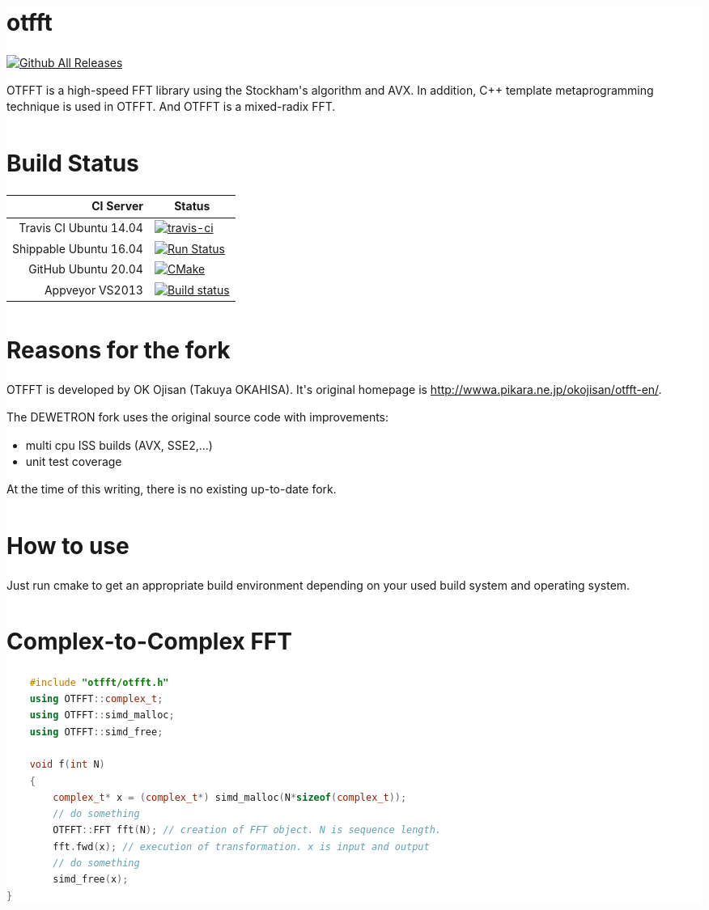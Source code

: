 # otfft
[![Github All Releases](https://img.shields.io/github/downloads/DEWETRON/otfft/total)]()

OTFFT is a high-speed FFT library using the Stockham's algorithm and AVX.
In addition, C++ template metaprogramming technique is used in OTFFT. And OTFFT is a mixed-radix FFT.

# Build Status
| CI Server | Status |
| ---------:| ------ |
| Travis CI Ubuntu 14.04 | [![travis-ci](https://travis-ci.org/DEWETRON/otfft.svg?branch=master)](https://travis-ci.org/DEWETRON/otfft) |
| Shippable Ubuntu 16.04 | [![Run Status](https://api.shippable.com/projects/5a5f2e8eb108ab0600ee3e3d/badge?branch=master)](https://app.shippable.com/github/DEWETRON/otfft) |
| GitHub Ubuntu 20.04 | [![CMake](https://github.com/DEWETRON/otfft/actions/workflows/cmake.yml/badge.svg)](https://github.com/DEWETRON/otfft/actions/workflows/cmake.yml) |
| Appveyor VS2013 | [![Build status](https://ci.appveyor.com/api/projects/status/1hxy8w9laeaf44ln?svg=true)](https://ci.appveyor.com/project/DEWETRON/otfft) |

# Reasons for the fork
OTFFT is developed by OK Ojisan (Takuya OKAHISA). It's original
homepage is http://wwwa.pikara.ne.jp/okojisan/otfft-en/.

The DEWETRON fork uses the original source code with improvements:
* multi cpu ISS builds (AVX, SSE2,...)
* unit test coverage

At the time of this writing, there is no existing up-to-date fork.

# How to use
Just run cmake to get an appropriate build environment
depending on your used build system and operating system.


# Complex-to-Complex FFT
``` c++
    #include "otfft/otfft.h"
    using OTFFT::complex_t;
    using OTFFT::simd_malloc;
    using OTFFT::simd_free;

    void f(int N)
    {
        complex_t* x = (complex_t*) simd_malloc(N*sizeof(complex_t));
        // do something
        OTFFT::FFT fft(N); // creation of FFT object. N is sequence length.
        fft.fwd(x); // execution of transformation. x is input and output
        // do something
        simd_free(x);
}
```
